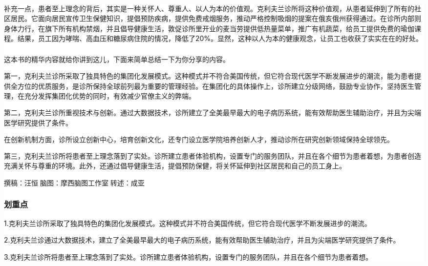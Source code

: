 补充一点，患者至上理念的背后，其实是一种关怀人、尊重人、以人为本的价值观。克利夫兰诊所将这种价值观，从患者延伸到了所有的社区居民。它面向居民宣传卫生保健知识，提倡预防疾病，提供免费戒烟服务，推动严格控制吸烟的提案在俄亥俄州获得通过。在诊所内部则身体力行，在旗下所有机构禁烟，并且倡导健康生活，敦促诊所里开业的麦当劳提供低热量菜单，推广有机蔬菜，给员工提供免费的瑜伽课程。结果，员工因为哮喘、高血压和糖尿病住院的情况，降低了20%。显然，这种以人为本的健康观念，让员工也收获了实实在在的好处。

###  



这本书的精华内容就给你讲到这儿，下面来简单总结一下为你分享的内容。

第一，克利夫兰诊所采取了独具特色的集团化发展模式。这种模式并不符合美国传统，但它符合现代医学不断发展进步的潮流，能为患者提供全方位的优质服务，是诊所保持全球前列最为重要的管理经验。在集团化的具体操作上，诊所建立分级网络，鼓励专业协作，坚持医生管理，在充分发挥集团化优势的同时，有效减少官僚主义的弊端。

第二，克利夫兰诊所重视技术与创新。通过大数据技术，诊所建立了全美最早最大的电子病历系统，能有效帮助医生辅助治疗，并且为尖端医学研究提供了条件。

在创新机制方面，诊所设立创新中心，培育创新文化，还专门设立医学院培养创新人才，推动诊所在研究创新领域保持全球领先。

第三，克利夫兰诊所将患者至上理念落到了实处。诊所建立患者体验机构，设置专门的服务团队，并且在各个细节为患者着想，为患者创造充满关怀与尊重的环境。此外，还通过倡导健康生活，提倡预防保健，将关怀延伸到社区居民和自己的员工身上。

撰稿：汪恒
脑图：摩西脑图工作室
转述：成亚

### 划重点

 1.克利夫兰诊所采取了独具特色的集团化发展模式。这种模式并不符合美国传统，但它符合现代医学不断发展进步的潮流。

 2.克利夫兰诊通过大数据技术，建立了全美最早最大的电子病历系统，能有效帮助医生辅助治疗，并且为尖端医学研究提供了条件。

 3.克利夫兰诊所将患者至上理念落到了实处。诊所建立患者体验机构，设置专门的服务团队，并且在各个细节为患者着想。


